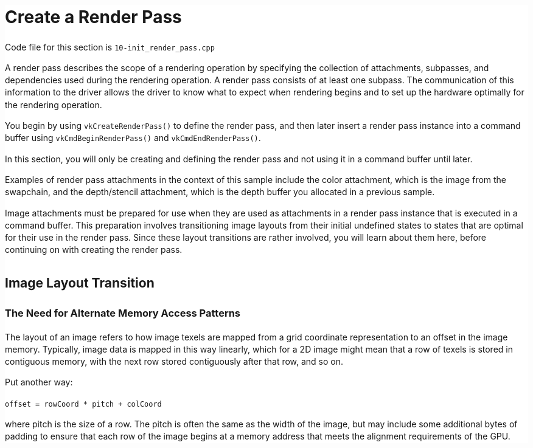 # Create a Render Pass

<link href="../css/lg_stylesheet.css" rel="stylesheet"></link>

Code file for this section is `10-init_render_pass.cpp`

A render pass describes the scope of a rendering operation by
specifying the collection of attachments, subpasses, and dependencies
used during the rendering operation.
A render pass consists of at least one subpass.
The communication of this information to the driver allows the
driver to know what to expect when rendering begins and to set
up the hardware optimally for the rendering operation.

You begin by using `vkCreateRenderPass()` to define the render pass,
and then later insert a render pass instance into a command buffer
using `vkCmdBeginRenderPass()` and `vkCmdEndRenderPass()`.

In this section, you will only be creating and defining the render pass
and not using it in a command buffer until later.

Examples of render pass attachments in the context of this sample include
the color attachment, which is the image from the swapchain,
and the depth/stencil attachment, which is the depth buffer
you allocated in a previous sample.

Image attachments must be prepared for use when they are
used as attachments in a render pass instance
that is executed in a command buffer.
This preparation involves transitioning image layouts from their
initial undefined states to states that are optimal for their
use in the render pass.
Since these layout transitions are rather involved, you
will learn about them here, before continuing on with creating the
render pass.

## Image Layout Transition

### The Need for Alternate Memory Access Patterns

The layout of an image refers to how image texels are mapped from
a grid coordinate representation to an offset in the image memory.
Typically, image data is mapped in this way linearly, which for a 2D
image might mean that a row of texels is stored in contiguous memory,
with the next row stored contiguously after that row, and so on.

Put another way:

    offset = rowCoord * pitch + colCoord

where pitch is the size of a row.  The pitch is often the same as the
width of the image, but may include some additional bytes of padding
to ensure that each row of the image begins at a memory address
that meets the alignment requirements of the GPU.
